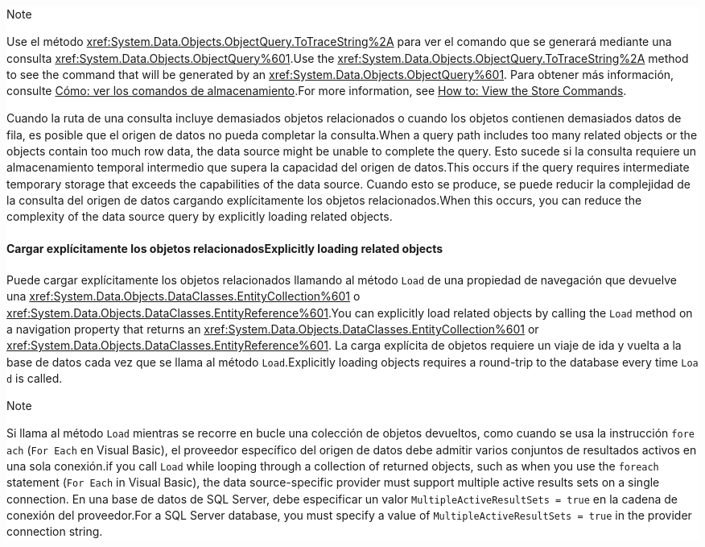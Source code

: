 > [!NOTE]
>  <span data-ttu-id="a88b5-223">Use el método <xref:System.Data.Objects.ObjectQuery.ToTraceString%2A> para ver el comando que se generará mediante una consulta <xref:System.Data.Objects.ObjectQuery%601>.</span><span class="sxs-lookup"><span data-stu-id="a88b5-223">Use the <xref:System.Data.Objects.ObjectQuery.ToTraceString%2A> method to see the command that will be generated by an <xref:System.Data.Objects.ObjectQuery%601>.</span></span> <span data-ttu-id="a88b5-224">Para obtener más información, consulte [Cómo: ver los comandos de almacenamiento](http://msdn.microsoft.com/en-us/f9771c6e-3b62-4b24-a5d4-55d68e14fa79).</span><span class="sxs-lookup"><span data-stu-id="a88b5-224">For more information, see [How to: View the Store Commands](http://msdn.microsoft.com/en-us/f9771c6e-3b62-4b24-a5d4-55d68e14fa79).</span></span>  
  
 <span data-ttu-id="a88b5-225">Cuando la ruta de una consulta incluye demasiados objetos relacionados o cuando los objetos contienen demasiados datos de fila, es posible que el origen de datos no pueda completar la consulta.</span><span class="sxs-lookup"><span data-stu-id="a88b5-225">When a query path includes too many related objects or the objects contain too much row data, the data source might be unable to complete the query.</span></span> <span data-ttu-id="a88b5-226">Esto sucede si la consulta requiere un almacenamiento temporal intermedio que supera la capacidad del origen de datos.</span><span class="sxs-lookup"><span data-stu-id="a88b5-226">This occurs if the query requires intermediate temporary storage that exceeds the capabilities of the data source.</span></span> <span data-ttu-id="a88b5-227">Cuando esto se produce, se puede reducir la complejidad de la consulta del origen de datos cargando explícitamente los objetos relacionados.</span><span class="sxs-lookup"><span data-stu-id="a88b5-227">When this occurs, you can reduce the complexity of the data source query by explicitly loading related objects.</span></span>  
  
#### <a name="explicitly-loading-related-objects"></a><span data-ttu-id="a88b5-228">Cargar explícitamente los objetos relacionados</span><span class="sxs-lookup"><span data-stu-id="a88b5-228">Explicitly loading related objects</span></span>  
 <span data-ttu-id="a88b5-229">Puede cargar explícitamente los objetos relacionados llamando al método `Load` de una propiedad de navegación que devuelve una <xref:System.Data.Objects.DataClasses.EntityCollection%601> o <xref:System.Data.Objects.DataClasses.EntityReference%601>.</span><span class="sxs-lookup"><span data-stu-id="a88b5-229">You can explicitly load related objects by calling the `Load` method on a navigation property that returns an <xref:System.Data.Objects.DataClasses.EntityCollection%601> or <xref:System.Data.Objects.DataClasses.EntityReference%601>.</span></span> <span data-ttu-id="a88b5-230">La carga explícita de objetos requiere un viaje de ida y vuelta a la base de datos cada vez que se llama al método `Load`.</span><span class="sxs-lookup"><span data-stu-id="a88b5-230">Explicitly loading objects requires a round-trip to the database every time `Load` is called.</span></span>  
  
> [!NOTE]
>  <span data-ttu-id="a88b5-231">Si llama al método `Load` mientras se recorre en bucle una colección de objetos devueltos, como cuando se usa la instrucción `foreach` (`For Each` en Visual Basic), el proveedor específico del origen de datos debe admitir varios conjuntos de resultados activos en una sola conexión.</span><span class="sxs-lookup"><span data-stu-id="a88b5-231">if you call `Load` while looping through a collection of returned objects, such as when you use the `foreach` statement (`For Each` in Visual Basic), the data source-specific provider must support multiple active results sets on a single connection.</span></span> <span data-ttu-id="a88b5-232">En una base de datos de SQL Server, debe especificar un valor `MultipleActiveResultSets = true` en la cadena de conexión del proveedor.</span><span class="sxs-lookup"><span data-stu-id="a88b5-232">For a SQL Server database, you must specify a value of `MultipleActiveResultSets = true` in the provider connection string.</span></span>  
  